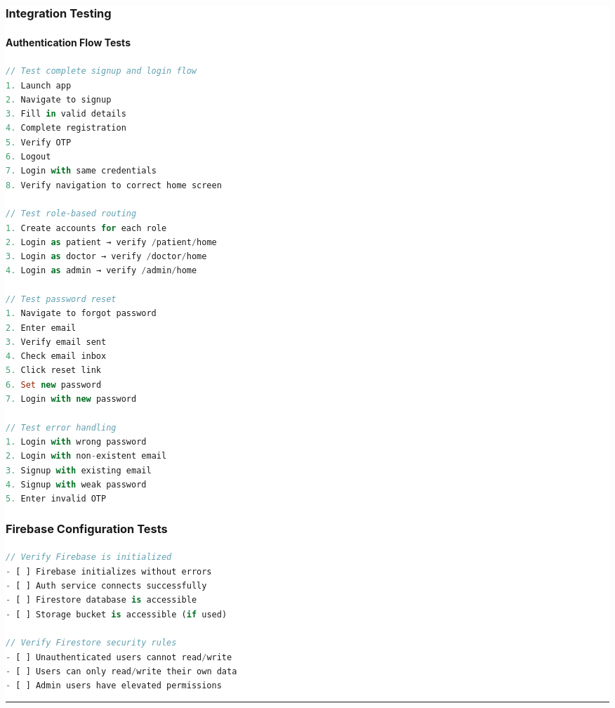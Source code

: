 ### Integration Testing

#### Authentication Flow Tests
```dart
// Test complete signup and login flow
1. Launch app
2. Navigate to signup
3. Fill in valid details
4. Complete registration
5. Verify OTP
6. Logout
7. Login with same credentials
8. Verify navigation to correct home screen

// Test role-based routing
1. Create accounts for each role
2. Login as patient → verify /patient/home
3. Login as doctor → verify /doctor/home
4. Login as admin → verify /admin/home

// Test password reset
1. Navigate to forgot password
2. Enter email
3. Verify email sent
4. Check email inbox
5. Click reset link
6. Set new password
7. Login with new password

// Test error handling
1. Login with wrong password
2. Login with non-existent email
3. Signup with existing email
4. Signup with weak password
5. Enter invalid OTP
```

### Firebase Configuration Tests
```dart
// Verify Firebase is initialized
- [ ] Firebase initializes without errors
- [ ] Auth service connects successfully
- [ ] Firestore database is accessible
- [ ] Storage bucket is accessible (if used)

// Verify Firestore security rules
- [ ] Unauthenticated users cannot read/write
- [ ] Users can only read/write their own data
- [ ] Admin users have elevated permissions
```

---